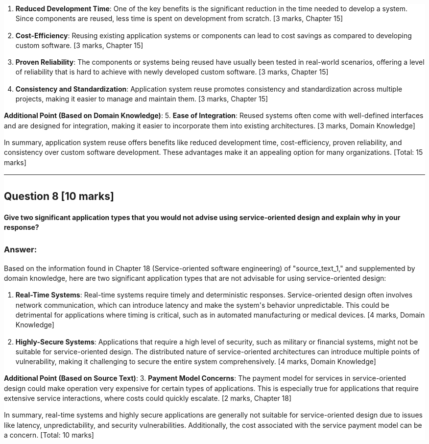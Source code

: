 1. **Reduced Development Time**: One of the key benefits is the significant reduction in the time needed to develop a system. Since components are reused, less time is spent on development from scratch. [3 marks, Chapter 15]

2. **Cost-Efficiency**: Reusing existing application systems or components can lead to cost savings as compared to developing custom software. [3 marks, Chapter 15]

3. **Proven Reliability**: The components or systems being reused have usually been tested in real-world scenarios, offering a level of reliability that is hard to achieve with newly developed custom software. [3 marks, Chapter 15]

4. **Consistency and Standardization**: Application system reuse promotes consistency and standardization across multiple projects, making it easier to manage and maintain them. [3 marks, Chapter 15]

**Additional Point (Based on Domain Knowledge)**:
5. **Ease of Integration**: Reused systems often come with well-defined interfaces and are designed for integration, making it easier to incorporate them into existing architectures. [3 marks, Domain Knowledge]

In summary, application system reuse offers benefits like reduced development time, cost-efficiency, proven reliability, and consistency over custom software development. These advantages make it an appealing option for many organizations. [Total: 15 marks]

---
## Question 8 [10 marks]
**Give two significant application types that you would not advise using service-oriented design and explain why in your response?**

### Answer:
Based on the information found in Chapter 18 (Service-oriented software engineering) of "source_text_1," and supplemented by domain knowledge, here are two significant application types that are not advisable for using service-oriented design:

1. **Real-Time Systems**: Real-time systems require timely and deterministic responses. Service-oriented design often involves network communication, which can introduce latency and make the system's behavior unpredictable. This could be detrimental for applications where timing is critical, such as in automated manufacturing or medical devices. [4 marks, Domain Knowledge]

2. **Highly-Secure Systems**: Applications that require a high level of security, such as military or financial systems, might not be suitable for service-oriented design. The distributed nature of service-oriented architectures can introduce multiple points of vulnerability, making it challenging to secure the entire system comprehensively. [4 marks, Domain Knowledge]

**Additional Point (Based on Source Text)**:
3. **Payment Model Concerns**: The payment model for services in service-oriented design could make operation very expensive for certain types of applications. This is especially true for applications that require extensive service interactions, where costs could quickly escalate. [2 marks, Chapter 18]

In summary, real-time systems and highly secure applications are generally not suitable for service-oriented design due to issues like latency, unpredictability, and security vulnerabilities. Additionally, the cost associated with the service payment model can be a concern. [Total: 10 marks]

